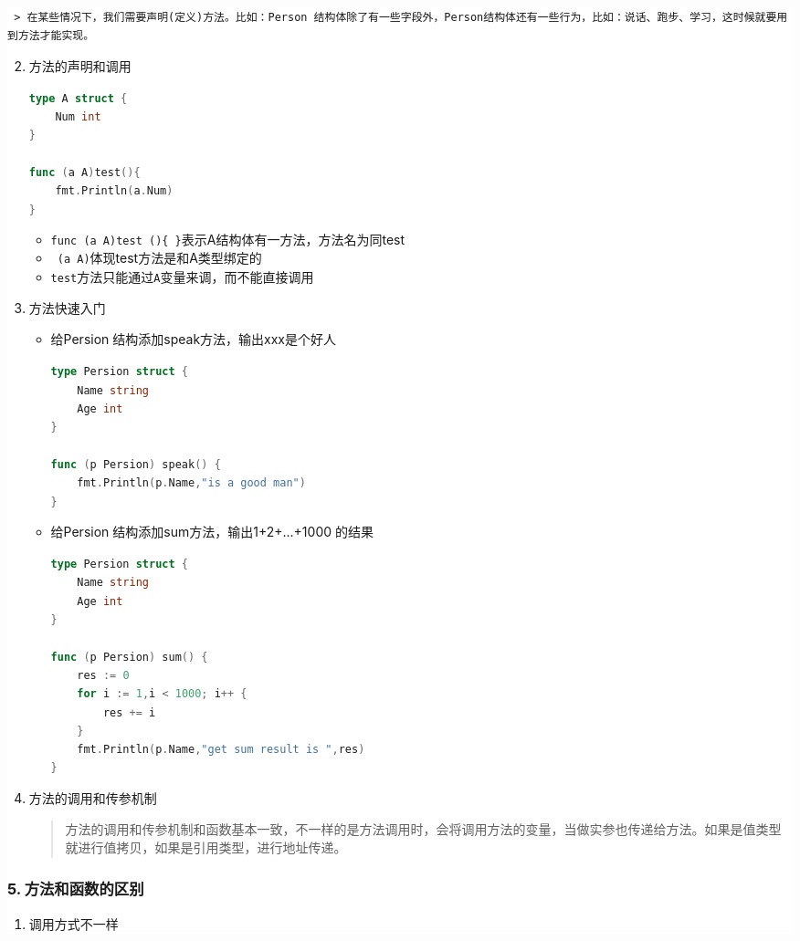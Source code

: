      > 在某些情况下，我们需要声明(定义)方法。比如：Person 结构体除了有一些字段外，Person结构体还有一些行为，比如：说话、跑步、学习，这时候就要用到方法才能实现。

  2. 方法的声明和调用

     ```go
     type A struct {
         Num int
     }
     
     func (a A)test(){
         fmt.Println(a.Num)
     }
     ```

     - `func (a A)test (){ }`表示A结构体有一方法，方法名为同test
     - ` (a A)`体现test方法是和A类型绑定的
     - `test`方法只能通过`A`变量来调，而不能直接调用

  3. 方法快速入门

     - 给Persion 结构添加speak方法，输出xxx是个好人

       ```go
       type Persion struct {
           Name string
           Age int
       }
       
       func (p Persion) speak() {
           fmt.Println(p.Name,"is a good man")
       }
       ```

     - 给Persion 结构添加sum方法，输出1+2+...+1000 的结果

       ```go
       type Persion struct {
           Name string
           Age int
       }
       
       func (p Persion) sum() {
           res := 0
           for i := 1,i < 1000; i++ {
               res += i
           }
           fmt.Println(p.Name,"get sum result is ",res)
       }
       ```

  4. 方法的调用和传参机制

     > 方法的调用和传参机制和函数基本一致，不一样的是方法调用时，会将调用方法的变量，当做实参也传递给方法。如果是值类型就进行值拷贝，如果是引用类型，进行地址传递。

### 5. 方法和函数的区别

1. 调用方式不一样
